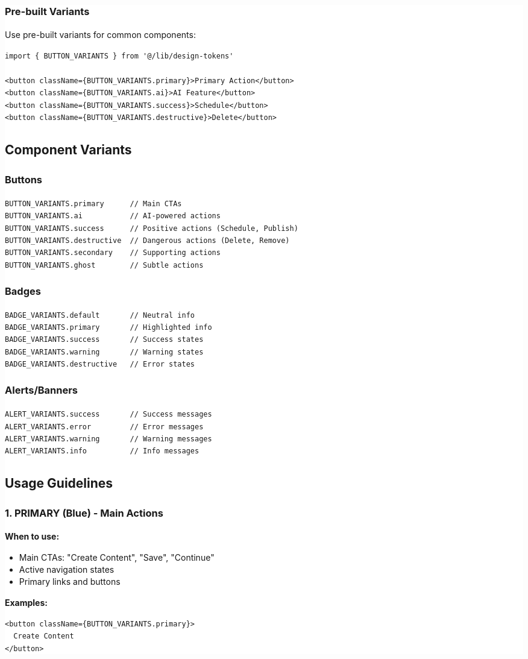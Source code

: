 ### Pre-built Variants

Use pre-built variants for common components:

```tsx
import { BUTTON_VARIANTS } from '@/lib/design-tokens'

<button className={BUTTON_VARIANTS.primary}>Primary Action</button>
<button className={BUTTON_VARIANTS.ai}>AI Feature</button>
<button className={BUTTON_VARIANTS.success}>Schedule</button>
<button className={BUTTON_VARIANTS.destructive}>Delete</button>
```

## Component Variants

### Buttons
```tsx
BUTTON_VARIANTS.primary      // Main CTAs
BUTTON_VARIANTS.ai           // AI-powered actions
BUTTON_VARIANTS.success      // Positive actions (Schedule, Publish)
BUTTON_VARIANTS.destructive  // Dangerous actions (Delete, Remove)
BUTTON_VARIANTS.secondary    // Supporting actions
BUTTON_VARIANTS.ghost        // Subtle actions
```

### Badges
```tsx
BADGE_VARIANTS.default       // Neutral info
BADGE_VARIANTS.primary       // Highlighted info
BADGE_VARIANTS.success       // Success states
BADGE_VARIANTS.warning       // Warning states
BADGE_VARIANTS.destructive   // Error states
```

### Alerts/Banners
```tsx
ALERT_VARIANTS.success       // Success messages
ALERT_VARIANTS.error         // Error messages
ALERT_VARIANTS.warning       // Warning messages
ALERT_VARIANTS.info          // Info messages
```

## Usage Guidelines

### 1. PRIMARY (Blue) - Main Actions
**When to use:**
- Main CTAs: "Create Content", "Save", "Continue"
- Active navigation states
- Primary links and buttons

**Examples:**
```tsx
<button className={BUTTON_VARIANTS.primary}>
  Create Content
</button>
```
